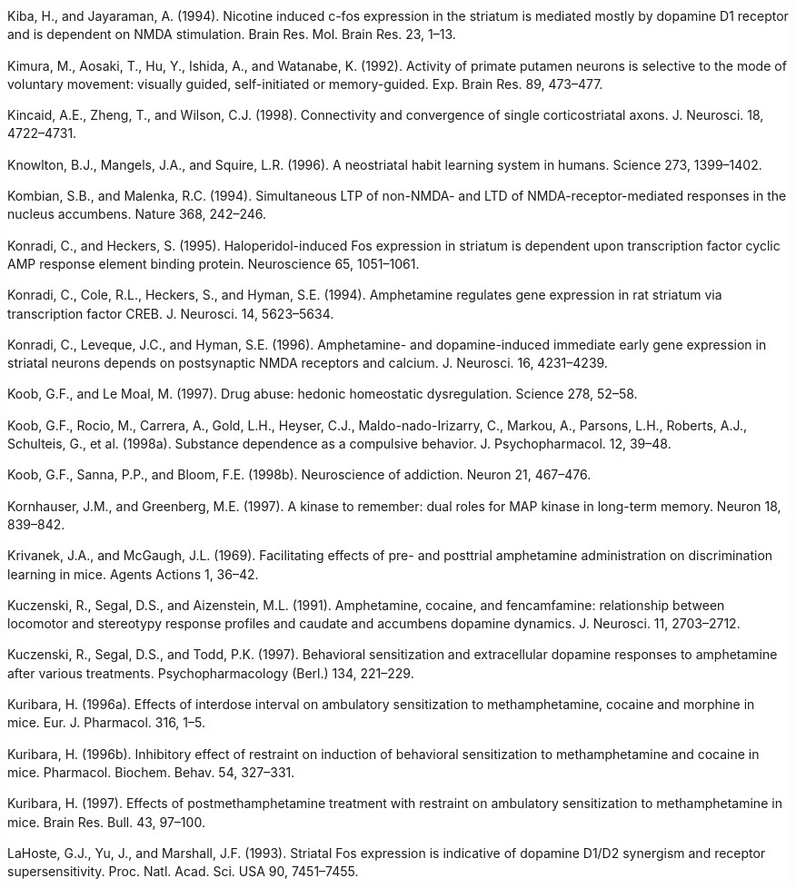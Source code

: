 Kiba, H., and Jayaraman, A. (1994). Nicotine induced c-fos expression in the striatum is mediated mostly by dopamine D1 receptor and is dependent on NMDA stimulation. Brain Res. Mol. Brain Res. 23, 1–13.

Kimura, M., Aosaki, T., Hu, Y., Ishida, A., and Watanabe, K. (1992). Activity of primate putamen neurons is selective to the mode of voluntary movement: visually guided, self-initiated or memory-guided. Exp. Brain Res. 89, 473–477.

Kincaid, A.E., Zheng, T., and Wilson, C.J. (1998). Connectivity and convergence of single corticostriatal axons. J. Neurosci. 18, 4722–4731.

Knowlton, B.J., Mangels, J.A., and Squire, L.R. (1996). A neostriatal habit learning system in humans. Science 273, 1399–1402.

Kombian, S.B., and Malenka, R.C. (1994). Simultaneous LTP of non-NMDA- and LTD of NMDA-receptor-mediated responses in the nucleus accumbens. Nature 368, 242–246.

Konradi, C., and Heckers, S. (1995). Haloperidol-induced Fos expression in striatum is dependent upon transcription factor cyclic AMP response element binding protein. Neuroscience 65, 1051–1061.

Konradi, C., Cole, R.L., Heckers, S., and Hyman, S.E. (1994). Amphetamine regulates gene expression in rat striatum via transcription factor CREB. J. Neurosci. 14, 5623–5634.

Konradi, C., Leveque, J.C., and Hyman, S.E. (1996). Amphetamine- and dopamine-induced immediate early gene expression in striatal neurons depends on postsynaptic NMDA receptors and calcium. J. Neurosci. 16, 4231–4239.

Koob, G.F., and Le Moal, M. (1997). Drug abuse: hedonic homeostatic dysregulation. Science 278, 52–58.

Koob, G.F., Rocio, M., Carrera, A., Gold, L.H., Heyser, C.J., Maldo-nado-Irizarry, C., Markou, A., Parsons, L.H., Roberts, A.J., Schulteis, G., et al. (1998a). Substance dependence as a compulsive behavior. J. Psychopharmacol. 12, 39–48.

Koob, G.F., Sanna, P.P., and Bloom, F.E. (1998b). Neuroscience of addiction. Neuron 21, 467–476.

Kornhauser, J.M., and Greenberg, M.E. (1997). A kinase to remember: dual roles for MAP kinase in long-term memory. Neuron 18, 839–842.

Krivanek, J.A., and McGaugh, J.L. (1969). Facilitating effects of pre- and posttrial amphetamine administration on discrimination learning in mice. Agents Actions 1, 36–42.

Kuczenski, R., Segal, D.S., and Aizenstein, M.L. (1991). Amphetamine, cocaine, and fencamfamine: relationship between locomotor and stereotypy response profiles and caudate and accumbens dopamine dynamics. J. Neurosci. 11, 2703–2712.

Kuczenski, R., Segal, D.S., and Todd, P.K. (1997). Behavioral sensitization and extracellular dopamine responses to amphetamine after various treatments. Psychopharmacology (Berl.) 134, 221–229.

Kuribara, H. (1996a). Effects of interdose interval on ambulatory sensitization to methamphetamine, cocaine and morphine in mice. Eur. J. Pharmacol. 316, 1–5.

Kuribara, H. (1996b). Inhibitory effect of restraint on induction of behavioral sensitization to methamphetamine and cocaine in mice. Pharmacol. Biochem. Behav. 54, 327–331.

Kuribara, H. (1997). Effects of postmethamphetamine treatment with restraint on ambulatory sensitization to methamphetamine in mice. Brain Res. Bull. 43, 97–100.

LaHoste, G.J., Yu, J., and Marshall, J.F. (1993). Striatal Fos expression is indicative of dopamine D1/D2 synergism and receptor supersensitivity. Proc. Natl. Acad. Sci. USA 90, 7451–7455.
